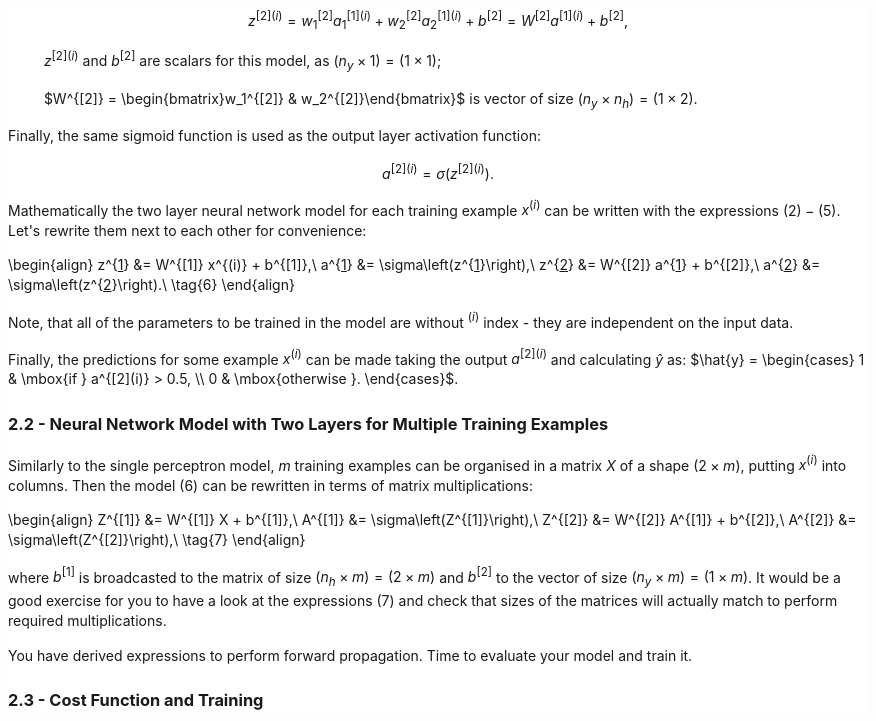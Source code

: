 $$z^{[2](i)} = w_1^{[2]} a_1^{[1](i)} + w_2^{[2]} a_2^{[1](i)} + b^{[2]}= W^{[2]} a^{[1](i)} + b^{[2]},\tag{4}$$

&emsp; &emsp; $z^{[2](i)}$ and $b^{[2]}$ are scalars for this model, as $\left(n_y \times 1\right) = \left(1 \times 1\right)$; 

&emsp; &emsp; $W^{[2]} = \begin{bmatrix}w_1^{[2]} & w_2^{[2]}\end{bmatrix}$ is vector of size $\left(n_y \times n_h\right) = \left(1 \times 2\right)$.

Finally, the same sigmoid function is used as the output layer activation function:

$$a^{[2](i)} = \sigma\left(z^{[2](i)}\right).\tag{5}$$

Mathematically the two layer neural network model for each training example $x^{(i)}$ can be written with the expressions $(2) - (5)$. Let's rewrite them next to each other for convenience:

\begin{align}
z^{[1](i)} &= W^{[1]} x^{(i)} + b^{[1]},\\
a^{[1](i)} &= \sigma\left(z^{[1](i)}\right),\\
z^{[2](i)} &= W^{[2]} a^{[1](i)} + b^{[2]},\\
a^{[2](i)} &= \sigma\left(z^{[2](i)}\right).\\
\tag{6}
\end{align}

Note, that all of the parameters to be trained in the model are without $^{(i)}$ index - they are independent on the input data.

Finally, the predictions for some example $x^{(i)}$ can be made taking the output $a^{[2](i)}$ and calculating $\hat{y}$ as: $\hat{y} = \begin{cases} 1 & \mbox{if } a^{[2](i)} > 0.5, \\ 0 & \mbox{otherwise }. \end{cases}$.

<a name='2.2'></a>
### 2.2 - Neural Network Model with Two Layers for Multiple Training Examples

Similarly to the single perceptron model, $m$ training examples can be organised in a matrix $X$ of a shape ($2 \times m$), putting $x^{(i)}$ into columns. Then the model $(6)$ can be rewritten in terms of matrix multiplications:

\begin{align}
Z^{[1]} &= W^{[1]} X + b^{[1]},\\
A^{[1]} &= \sigma\left(Z^{[1]}\right),\\
Z^{[2]} &= W^{[2]} A^{[1]} + b^{[2]},\\
A^{[2]} &= \sigma\left(Z^{[2]}\right),\\
\tag{7}
\end{align}

where $b^{[1]}$ is broadcasted to the matrix of size $\left(n_h \times m\right) = \left(2 \times m\right)$ and $b^{[2]}$ to the vector of size $\left(n_y \times m\right) = \left(1 \times m\right)$. It would be a good exercise for you to have a look at the expressions $(7)$ and check that sizes of the matrices will actually match to perform required multiplications.

You have derived expressions to perform forward propagation. Time to evaluate your model and train it.

<a name='2.3'></a>
### 2.3 - Cost Function and Training
